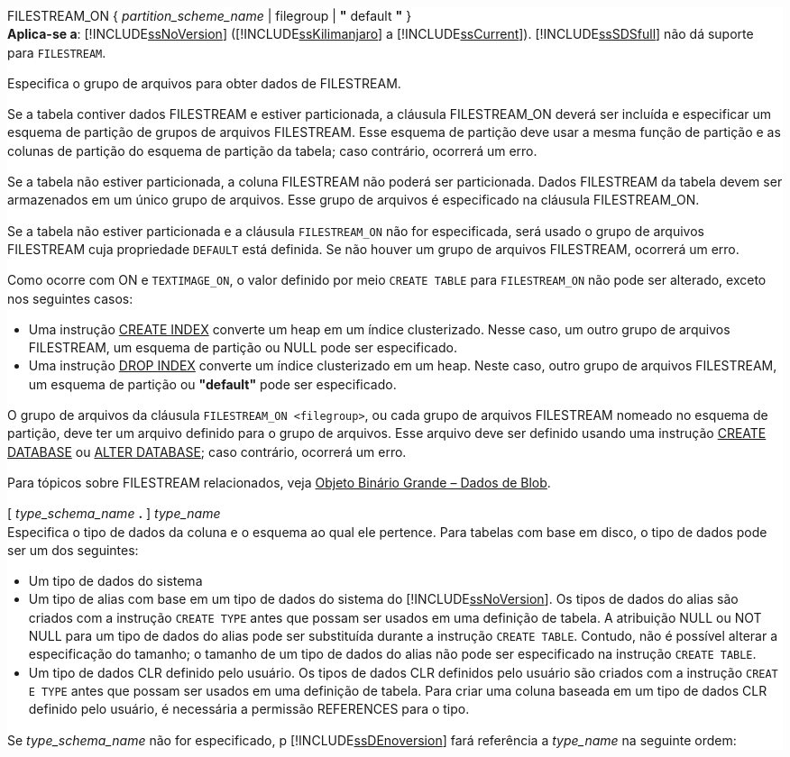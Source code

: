 FILESTREAM_ON { *partition_scheme_name* | filegroup | **"** default **"** }     
**Aplica-se a**: [!INCLUDE[ssNoVersion](../../includes/ssnoversion-md.md)] ([!INCLUDE[ssKilimanjaro](../../includes/ssKilimanjaro-md.md)] a [!INCLUDE[ssCurrent](../../includes/sscurrent-md.md)]). [!INCLUDE[ssSDSfull](../../includes/sssdsfull-md.md)] não dá suporte para `FILESTREAM`.

Especifica o grupo de arquivos para obter dados de FILESTREAM.

Se a tabela contiver dados FILESTREAM e estiver particionada, a cláusula FILESTREAM_ON deverá ser incluída e especificar um esquema de partição de grupos de arquivos FILESTREAM. Esse esquema de partição deve usar a mesma função de partição e as colunas de partição do esquema de partição da tabela; caso contrário, ocorrerá um erro.

Se a tabela não estiver particionada, a coluna FILESTREAM não poderá ser particionada. Dados FILESTREAM da tabela devem ser armazenados em um único grupo de arquivos. Esse grupo de arquivos é especificado na cláusula FILESTREAM_ON.

Se a tabela não estiver particionada e a cláusula `FILESTREAM_ON` não for especificada, será usado o grupo de arquivos FILESTREAM cuja propriedade `DEFAULT` está definida. Se não houver um grupo de arquivos FILESTREAM, ocorrerá um erro.

Como ocorre com ON e `TEXTIMAGE_ON`, o valor definido por meio `CREATE TABLE` para `FILESTREAM_ON` não pode ser alterado, exceto nos seguintes casos:

- Uma instrução [CREATE INDEX](../../t-sql/statements/create-index-transact-sql.md) converte um heap em um índice clusterizado. Nesse caso, um outro grupo de arquivos FILESTREAM, um esquema de partição ou NULL pode ser especificado.
- Uma instrução [DROP INDEX](../../t-sql/statements/drop-index-transact-sql.md) converte um índice clusterizado em um heap. Neste caso, outro grupo de arquivos FILESTREAM, um esquema de partição ou **"default"** pode ser especificado.

O grupo de arquivos da cláusula `FILESTREAM_ON <filegroup>`, ou cada grupo de arquivos FILESTREAM nomeado no esquema de partição, deve ter um arquivo definido para o grupo de arquivos. Esse arquivo deve ser definido usando uma instrução [CREATE DATABASE](../../t-sql/statements/create-database-transact-sql.md?view=sql-server-2017) ou [ALTER DATABASE](../../t-sql/statements/alter-database-transact-sql.md); caso contrário, ocorrerá um erro.

Para tópicos sobre FILESTREAM relacionados, veja [Objeto Binário Grande – Dados de Blob](../../relational-databases/blob/binary-large-object-blob-data-sql-server.md).

[ _type\_schema\_name_ **.** ] *type_name*     
Especifica o tipo de dados da coluna e o esquema ao qual ele pertence. Para tabelas com base em disco, o tipo de dados pode ser um dos seguintes:

- Um tipo de dados do sistema
- Um tipo de alias com base em um tipo de dados do sistema do [!INCLUDE[ssNoVersion](../../includes/ssnoversion-md.md)]. Os tipos de dados do alias são criados com a instrução `CREATE TYPE` antes que possam ser usados em uma definição de tabela. A atribuição NULL ou NOT NULL para um tipo de dados do alias pode ser substituída durante a instrução `CREATE TABLE`. Contudo, não é possível alterar a especificação do tamanho; o tamanho de um tipo de dados do alias não pode ser especificado na instrução `CREATE TABLE`.
- Um tipo de dados CLR definido pelo usuário. Os tipos de dados CLR definidos pelo usuário são criados com a instrução `CREATE TYPE` antes que possam ser usados em uma definição de tabela. Para criar uma coluna baseada em um tipo de dados CLR definido pelo usuário, é necessária a permissão REFERENCES para o tipo.

Se *type_schema_name* não for especificado, p [!INCLUDE[ssDEnoversion](../../includes/ssdenoversion-md.md)] fará referência a *type_name* na seguinte ordem:
